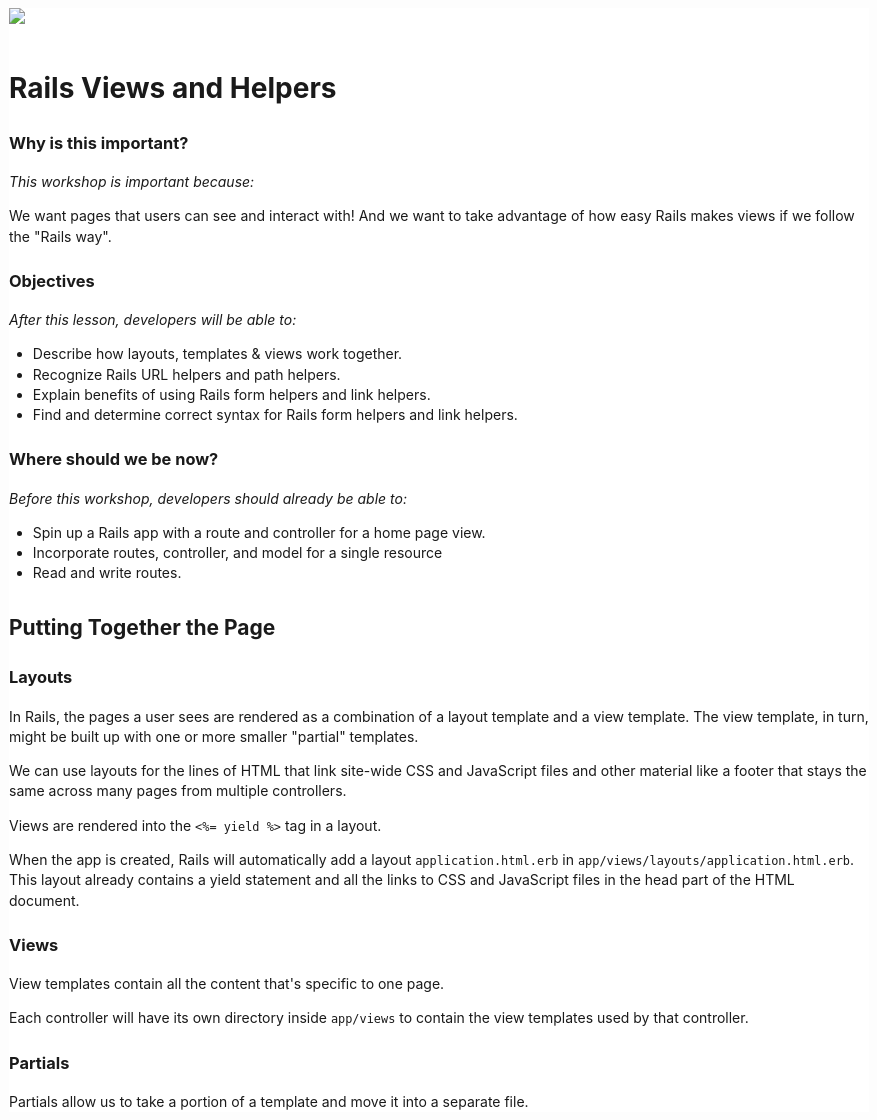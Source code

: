 ![](https://ga-dash.s3.amazonaws.com/production/assets/logo-9f88ae6c9c3871690e33280fcf557f33.png)
# Rails Views and Helpers

### Why is this important?

*This workshop is important because:*

We want pages that users can see and interact with! And we want to take advantage of how easy Rails makes views if we follow the "Rails way".

### Objectives
*After this lesson, developers will be able to:*

- Describe how layouts, templates & views work together.
- Recognize Rails URL helpers and path helpers.
- Explain benefits of using Rails form helpers and link helpers.
- Find and determine correct syntax for Rails form helpers and link helpers.

### Where should we be now?
*Before this workshop, developers should already be able to:*

- Spin up a Rails app with a route and controller for a home page view.
- Incorporate routes, controller, and model for a single resource
- Read and write routes.

## Putting Together the Page

### Layouts

In Rails, the pages a user sees are rendered as a combination of a layout template and a view template. The view template, in turn, might be built up with one or more smaller "partial" templates.

We can use layouts for the lines of HTML that link site-wide CSS and JavaScript files and other material like a footer that stays the same across many pages from multiple controllers.

Views are rendered into the `<%= yield %>` tag in a layout.

When the app is created, Rails will automatically add a layout `application.html.erb` in `app/views/layouts/application.html.erb`. This layout already contains a yield statement and all the links to CSS and JavaScript files in the head part of the HTML document.

### Views

View templates contain all the content that's specific to one page.  

Each controller will have its own directory inside `app/views` to contain the view templates used by that controller.


### Partials

Partials allow us to take a portion of a template and move it into a separate file.  
